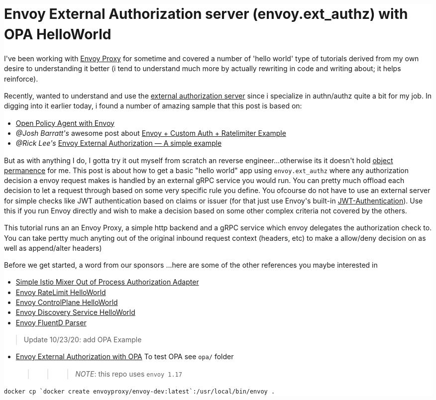 # Envoy External Authorization server (envoy.ext_authz) with OPA HelloWorld

I've been working with [Envoy Proxy](https://www.envoyproxy.io/) for sometime and covered a number of 'hello world' type of tutorials derived from my own desire to understanding it better (i tend to understand much more by actually rewriting in code and writing about; it helps reinforce).

Recently, wanted to understand and use the [external authorization server](https://www.envoyproxy.io/docs/envoy/latest/intro/arch_overview/security/ext_authz_filter#arch-overview-ext-authz) since i specialize in authn/authz quite a bit for my job. In digging into it earlier today, i found a number of amazing sample that this post is based on:

* [Open Policy Agent with Envoy](https://www.openpolicyagent.org/docs/latest/envoy-authorization/)
* _@Josh Barratt's_ awesome post about [Envoy + Custom Auth + Ratelimiter Example](https://serialized.net/2019/05/envoy-ratelimits/)
* _@Rick Lee's_ [Envoy External Authorization — A simple example](https://medium.com/@ricklee_10931/envoy-external-authorization-a-simple-example-d50ef2ede631)

But as with anything I do, I gotta try it out myself from scratch an reverse engineer...otherwise its it doesn't hold [object permanence](https://en.wikipedia.org/wiki/Object_permanence) for me.  This post is about how to get a basic "hello world" app using `envoy.ext_authz` where any authorization decision a envoy request makes is handled by an external gRPC service you would run.  You can pretty much offload each decision to let a request through based on some very specific rule you define.   You ofcourse do not have to use an external server for simple checks like JWT authentication based on claims or issuer (for that just use Envoy's built-in [JWT-Authentication](https://www.envoyproxy.io/docs/envoy/latest/configuration/http/http_filters/jwt_authn_filter#config-http-filters-jwt-authn)).  Use this if you run Envoy directly and wish to make a decision based on some other complex criteria not covered by the others.

This tutorial runs an an Envoy Proxy, a simple http backend and a gRPC service which envoy delegates the authorization check to.  You can take pertty much anyting out of the original inbound request context (headers, etc) to make a allow/deny decision on as well as append/alter headers)

Before we get started, a word from our sponsors ...here are some of the other references you maybe interested in

* [Simple Istio Mixer Out of Process Authorization Adapter](https://medium.com/google-cloud/simple-istio-mixer-out-of-process-authorization-adapter-5f9363cd9bbc)
* [Envoy RateLimit HelloWorld](https://github.com/salrashid123/envoy_ratelimit)
* [Envoy ControlPlane HelloWorld](https://github.com/salrashid123/envoy_control)
* [Envoy Discovery Service HelloWorld](https://github.com/salrashid123/envoy_discovery)
* [Envoy FluentD Parser](https://github.com/salrashid123/fluent-plugin-envoy-parser)

> Update 10/23/20: add OPA Example 

* [Envoy External Authorization with OPA](https://blog.openpolicyagent.org/envoy-external-authorization-with-opa-578213ed567c)
  To test OPA see `opa/` folder


  >>> *NOTE*:  this repo uses `envoy 1.17`

```
docker cp `docker create envoyproxy/envoy-dev:latest`:/usr/local/bin/envoy .
```
